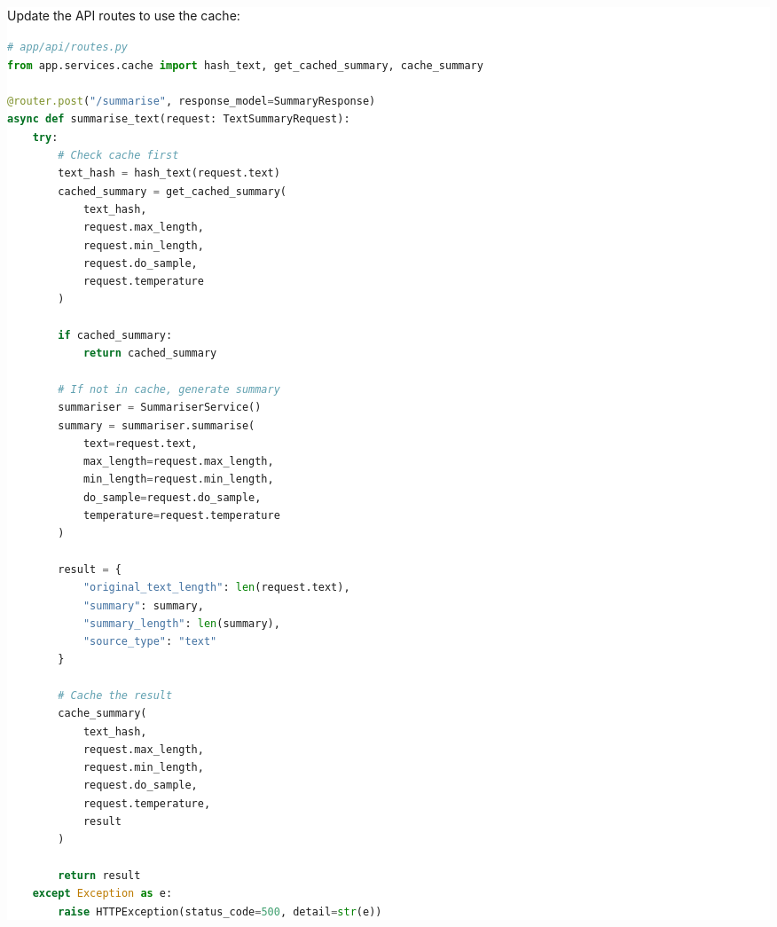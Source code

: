 Update the API routes to use the cache:

```python
# app/api/routes.py
from app.services.cache import hash_text, get_cached_summary, cache_summary

@router.post("/summarise", response_model=SummaryResponse)
async def summarise_text(request: TextSummaryRequest):
    try:
        # Check cache first
        text_hash = hash_text(request.text)
        cached_summary = get_cached_summary(
            text_hash,
            request.max_length,
            request.min_length,
            request.do_sample,
            request.temperature
        )

        if cached_summary:
            return cached_summary

        # If not in cache, generate summary
        summariser = SummariserService()
        summary = summariser.summarise(
            text=request.text,
            max_length=request.max_length,
            min_length=request.min_length,
            do_sample=request.do_sample,
            temperature=request.temperature
        )

        result = {
            "original_text_length": len(request.text),
            "summary": summary,
            "summary_length": len(summary),
            "source_type": "text"
        }

        # Cache the result
        cache_summary(
            text_hash,
            request.max_length,
            request.min_length,
            request.do_sample,
            request.temperature,
            result
        )

        return result
    except Exception as e:
        raise HTTPException(status_code=500, detail=str(e))
```
